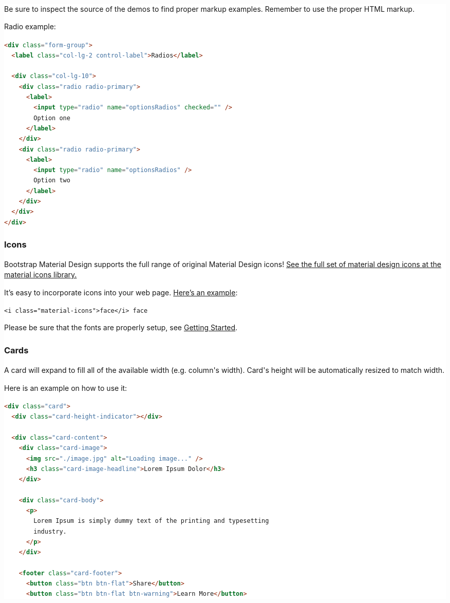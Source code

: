 Be sure to inspect the source of the demos to find proper markup examples. Remember to use the proper HTML markup.

Radio example:

```html
<div class="form-group">
  <label class="col-lg-2 control-label">Radios</label>

  <div class="col-lg-10">
    <div class="radio radio-primary">
      <label>
        <input type="radio" name="optionsRadios" checked="" />
        Option one
      </label>
    </div>
    <div class="radio radio-primary">
      <label>
        <input type="radio" name="optionsRadios" />
        Option two
      </label>
    </div>
  </div>
</div>
```

### Icons

Bootstrap Material Design supports the full range of original Material Design icons!
[See the full set of material design icons at the material icons library.](https://www.google.com/design/icons/)

It’s easy to incorporate icons into your web page. [Here’s an example](http://fezvrasta.github.io/bootstrap-material-design/bootstrap-elements.html#icon):

```
<i class="material-icons">face</i> face
```

Please be sure that the fonts are properly setup, see [Getting Started](#getting-started).

### Cards

A card will expand to fill all of the available width (e.g. column's width). Card's height will be automatically resized to match width.

Here is an example on how to use it:

```html
<div class="card">
  <div class="card-height-indicator"></div>

  <div class="card-content">
    <div class="card-image">
      <img src="./image.jpg" alt="Loading image..." />
      <h3 class="card-image-headline">Lorem Ipsum Dolor</h3>
    </div>

    <div class="card-body">
      <p>
        Lorem Ipsum is simply dummy text of the printing and typesetting
        industry.
      </p>
    </div>

    <footer class="card-footer">
      <button class="btn btn-flat">Share</button>
      <button class="btn btn-flat btn-warning">Learn More</button>
```